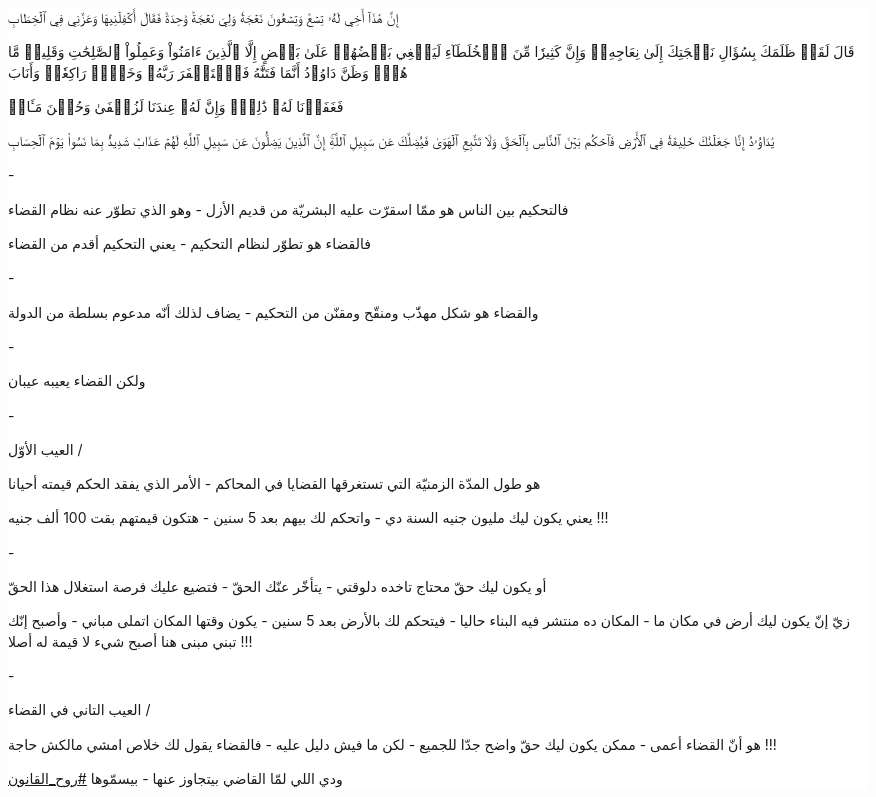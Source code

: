 إِنَّ هَٰذَآ أَخِي لَهُۥ تِسۡعٞ وَتِسۡعُونَ نَعۡجَةٗ وَلِيَ نَعۡجَةٞ وَٰحِدَةٞ فَقَالَ
أَكۡفِلۡنِيهَا وَعَزَّنِي فِي ٱلۡخِطَابِ

قَالَ لَقَدۡ ظَلَمَكَ بِسُؤَالِ نَعۡجَتِكَ إِلَىٰ نِعَاجِهِۦۖ وَإِنَّ كَثِيرٗا مِّنَ ٱلۡخُلَطَآءِ
لَيَبۡغِي بَعۡضُهُمۡ عَلَىٰ بَعۡضٍ إِلَّا ٱلَّذِينَ ءَامَنُواْ وَعَمِلُواْ ٱلصَّٰلِحَٰتِ وَقَلِيلٞ مَّا هُمۡۗ وَظَنَّ دَاوُۥدُ
أَنَّمَا فَتَنَّٰهُ فَٱسۡتَغۡفَرَ رَبَّهُۥ وَخَرَّۤ رَاكِعٗاۤ وَأَنَابَ

فَغَفَرۡنَا لَهُۥ ذَٰلِكَۖ وَإِنَّ لَهُۥ عِندَنَا لَزُلۡفَىٰ وَحُسۡنَ مَـَٔابٖ

يَٰدَاوُۥدُ إِنَّا جَعَلۡنَٰكَ خَلِيفَةٗ فِي ٱلۡأَرۡضِ فَٱحۡكُم بَيۡنَ ٱلنَّاسِ بِٱلۡحَقِّ
وَلَا تَتَّبِعِ ٱلۡهَوَىٰ فَيُضِلَّكَ عَن سَبِيلِ ٱللَّهِۚ إِنَّ ٱلَّذِينَ يَضِلُّونَ عَن سَبِيلِ ٱللَّهِ لَهُمۡ عَذَابٞ
شَدِيدُۢ بِمَا نَسُواْ يَوۡمَ ٱلۡحِسَابِ

\-

فالتحكيم بين الناس هو ممّا اسقرّت عليه البشريّة من قديم
الأزل - وهو الذي تطوّر عنه نظام القضاء

فالقضاء هو تطوّر لنظام التحكيم - يعني التحكيم أقدم من
القضاء

\-

والقضاء هو شكل مهذّب ومنقّح ومقنّن من التحكيم - يضاف لذلك
أنّه مدعوم بسلطة من الدولة

\-

ولكن القضاء يعيبه عيبان

\-

العيب الأوّل /

هو طول المدّة الزمنيّة التي تستغرقها القضايا في المحاكم -
الأمر الذي يفقد الحكم قيمته أحيانا

يعني يكون ليك مليون جنيه السنة دي - واتحكم لك بيهم بعد 5
سنين - هتكون قيمتهم بقت 100 ألف جنيه !!!

\-

أو يكون ليك حقّ محتاج تاخده دلوقتي - يتأخّر عنّك الحقّ -
فتضيع عليك فرصة استغلال هذا الحقّ

زيّ إنّ يكون ليك أرض في مكان ما - المكان ده منتشر فيه
البناء حاليا - فيتحكم لك بالأرض بعد 5 سنين - يكون وقتها المكان اتملى
مباني - وأصبح إنّك تبني مبنى هنا أصبح شيء لا قيمة له أصلا !!!

\-

العيب التاني في القضاء /

هو أنّ القضاء أعمى - ممكن يكون ليك حقّ واضح جدّا للجميع -
لكن ما فيش دليل عليه - فالقضاء يقول لك خلاص امشي مالكش حاجة !!!

ودي اللي لمّا القاضي بيتجاوز عنها - بيسمّوها
[<u>\#روح\_القانون</u>](https://www.facebook.com/hashtag/%D8%B1%D9%88%D8%AD_%D8%A7%D9%84%D9%82%D8%A7%D9%86%D9%88%D9%86?__eep__=6&__cft__%5b0%5d=AZVGEXpSG5b0r2b2DB58aw95XwTLtGR9NDf7s2Hj_9yooeBlFpBELL4tALHreD4hpQO-iw4rHYQamkFCltriKEPG1ytETJAYOdXabk0tRPGf-uAGnq0pHmCHVG7z6raWBD7g1YMoYtOmzKOwl3PRQ19C5401TP0vtJsJ59j4U4-Tk8lWfoWGawvuoi_ag8flwG8&__tn__=*NK-R)
